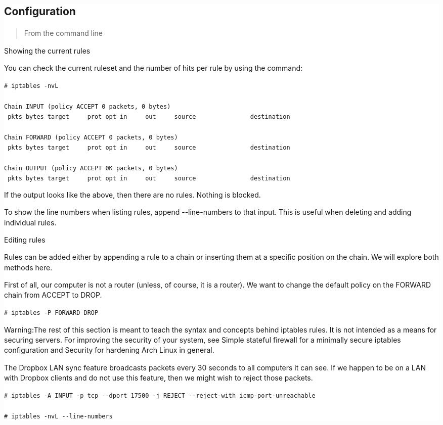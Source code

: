 Configuration
-------------

> From the command line

Showing the current rules

You can check the current ruleset and the number of hits per rule by
using the command:

    # iptables -nvL

    Chain INPUT (policy ACCEPT 0 packets, 0 bytes)
     pkts bytes target     prot opt in     out     source               destination   
         
    Chain FORWARD (policy ACCEPT 0 packets, 0 bytes)
     pkts bytes target     prot opt in     out     source               destination    
        
    Chain OUTPUT (policy ACCEPT 0K packets, 0 bytes)
     pkts bytes target     prot opt in     out     source               destination

If the output looks like the above, then there are no rules. Nothing is
blocked.

To show the line numbers when listing rules, append --line-numbers to
that input. This is useful when deleting and adding individual rules.

Editing rules

Rules can be added either by appending a rule to a chain or inserting
them at a specific position on the chain. We will explore both methods
here.

First of all, our computer is not a router (unless, of course, it is a
router). We want to change the default policy on the FORWARD chain from
ACCEPT to DROP.

    # iptables -P FORWARD DROP

Warning:The rest of this section is meant to teach the syntax and
concepts behind iptables rules. It is not intended as a means for
securing servers. For improving the security of your system, see Simple
stateful firewall for a minimally secure iptables configuration and
Security for hardening Arch Linux in general.

The Dropbox LAN sync feature broadcasts packets every 30 seconds to all
computers it can see. If we happen to be on a LAN with Dropbox clients
and do not use this feature, then we might wish to reject those packets.

    # iptables -A INPUT -p tcp --dport 17500 -j REJECT --reject-with icmp-port-unreachable

    # iptables -nvL --line-numbers
